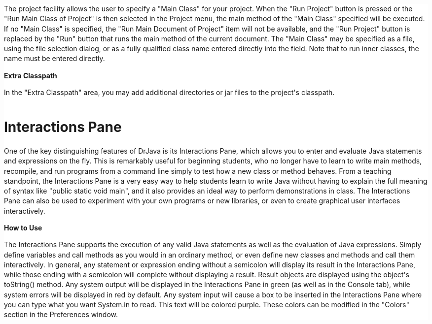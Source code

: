 </div>

The project facility allows the user to specify a "Main Class" for your
project. When the "Run Project" button is pressed or the "Run Main Class
of Project" is then selected in the Project menu, the main method of the
"Main Class" specified will be executed. If no "Main Class" is
specified, the "Run Main Document of Project" item will not be
available, and the "Run Project" button is replaced by the "Run" button
that runs the main method of the current document. The "Main Class" may
be specified as a file, using the file selection dialog, or as a fully
qualified class name entered directly into the field. Note that to run
inner classes, the name must be entered directly.

<div class="formalpara-title">

**Extra Classpath**

</div>

In the "Extra Classpath" area, you may add additional directories or jar
files to the project's classpath.

# Interactions Pane

One of the key distinguishing features of DrJava is its Interactions
Pane, which allows you to enter and evaluate Java statements and
expressions on the fly. This is remarkably useful for beginning
students, who no longer have to learn to write main methods, recompile,
and run programs from a command line simply to test how a new class or
method behaves. From a teaching standpoint, the Interactions Pane is a
very easy way to help students learn to write Java without having to
explain the full meaning of syntax like "public static void main", and
it also provides an ideal way to perform demonstrations in class. The
Interactions Pane can also be used to experiment with your own programs
or new libraries, or even to create graphical user interfaces
interactively.

<div class="formalpara-title">

**How to Use**

</div>

The Interactions Pane supports the execution of any valid Java
statements as well as the evaluation of Java expressions. Simply define
variables and call methods as you would in an ordinary method, or even
define new classes and methods and call them interactively. In general,
any statement or expression ending without a semicolon will display its
result in the Interactions Pane, while those ending with a semicolon
will complete without displaying a result. Result objects are displayed
using the object's toString() method. Any system output will be
displayed in the Interactions Pane in green (as well as in the Console
tab), while system errors will be displayed in red by default. Any
system input will cause a box to be inserted in the Interactions Pane
where you can type what you want System.in to read. This text will be
colored purple. These colors can be modified in the "Colors" section in
the Preferences window.
